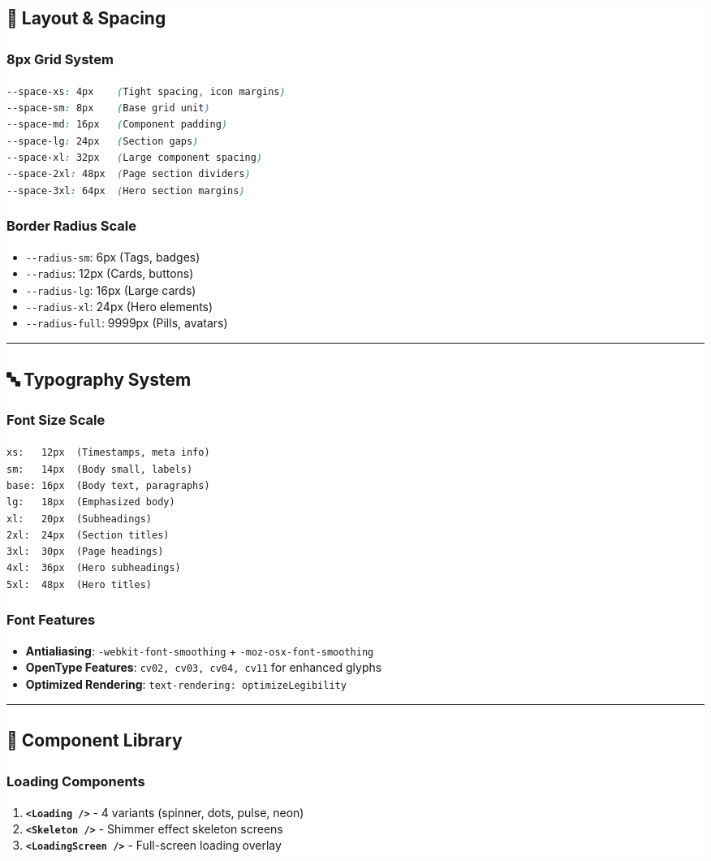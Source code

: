 ## 📐 Layout & Spacing

### **8px Grid System**
```css
--space-xs: 4px    (Tight spacing, icon margins)
--space-sm: 8px    (Base grid unit)
--space-md: 16px   (Component padding)
--space-lg: 24px   (Section gaps)
--space-xl: 32px   (Large component spacing)
--space-2xl: 48px  (Page section dividers)
--space-3xl: 64px  (Hero section margins)
```

### **Border Radius Scale**
- `--radius-sm`: 6px (Tags, badges)
- `--radius`: 12px (Cards, buttons)
- `--radius-lg`: 16px (Large cards)
- `--radius-xl`: 24px (Hero elements)
- `--radius-full`: 9999px (Pills, avatars)

---

## 🔤 Typography System

### **Font Size Scale**
```
xs:   12px  (Timestamps, meta info)
sm:   14px  (Body small, labels)
base: 16px  (Body text, paragraphs)
lg:   18px  (Emphasized body)
xl:   20px  (Subheadings)
2xl:  24px  (Section titles)
3xl:  30px  (Page headings)
4xl:  36px  (Hero subheadings)
5xl:  48px  (Hero titles)
```

### **Font Features**
- **Antialiasing**: `-webkit-font-smoothing` + `-moz-osx-font-smoothing`
- **OpenType Features**: `cv02, cv03, cv04, cv11` for enhanced glyphs
- **Optimized Rendering**: `text-rendering: optimizeLegibility`

---

## 🧩 Component Library

### **Loading Components**
1. **`<Loading />`** - 4 variants (spinner, dots, pulse, neon)
2. **`<Skeleton />`** - Shimmer effect skeleton screens
3. **`<LoadingScreen />`** - Full-screen loading overlay
